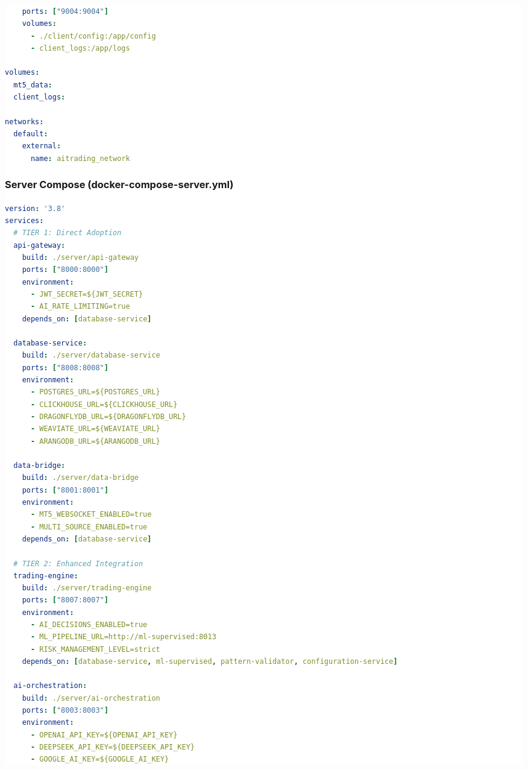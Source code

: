 ```yaml
    ports: ["9004:9004"]
    volumes:
      - ./client/config:/app/config
      - client_logs:/app/logs

volumes:
  mt5_data:
  client_logs:

networks:
  default:
    external:
      name: aitrading_network
```

### **Server Compose (docker-compose-server.yml)**
```yaml
version: '3.8'
services:
  # TIER 1: Direct Adoption
  api-gateway:
    build: ./server/api-gateway
    ports: ["8000:8000"]
    environment:
      - JWT_SECRET=${JWT_SECRET}
      - AI_RATE_LIMITING=true
    depends_on: [database-service]

  database-service:
    build: ./server/database-service
    ports: ["8008:8008"]
    environment:
      - POSTGRES_URL=${POSTGRES_URL}
      - CLICKHOUSE_URL=${CLICKHOUSE_URL}
      - DRAGONFLYDB_URL=${DRAGONFLYDB_URL}
      - WEAVIATE_URL=${WEAVIATE_URL}
      - ARANGODB_URL=${ARANGODB_URL}

  data-bridge:
    build: ./server/data-bridge
    ports: ["8001:8001"]
    environment:
      - MT5_WEBSOCKET_ENABLED=true
      - MULTI_SOURCE_ENABLED=true
    depends_on: [database-service]

  # TIER 2: Enhanced Integration
  trading-engine:
    build: ./server/trading-engine
    ports: ["8007:8007"]
    environment:
      - AI_DECISIONS_ENABLED=true
      - ML_PIPELINE_URL=http://ml-supervised:8013
      - RISK_MANAGEMENT_LEVEL=strict
    depends_on: [database-service, ml-supervised, pattern-validator, configuration-service]

  ai-orchestration:
    build: ./server/ai-orchestration
    ports: ["8003:8003"]
    environment:
      - OPENAI_API_KEY=${OPENAI_API_KEY}
      - DEEPSEEK_API_KEY=${DEEPSEEK_API_KEY}
      - GOOGLE_AI_KEY=${GOOGLE_AI_KEY}
```